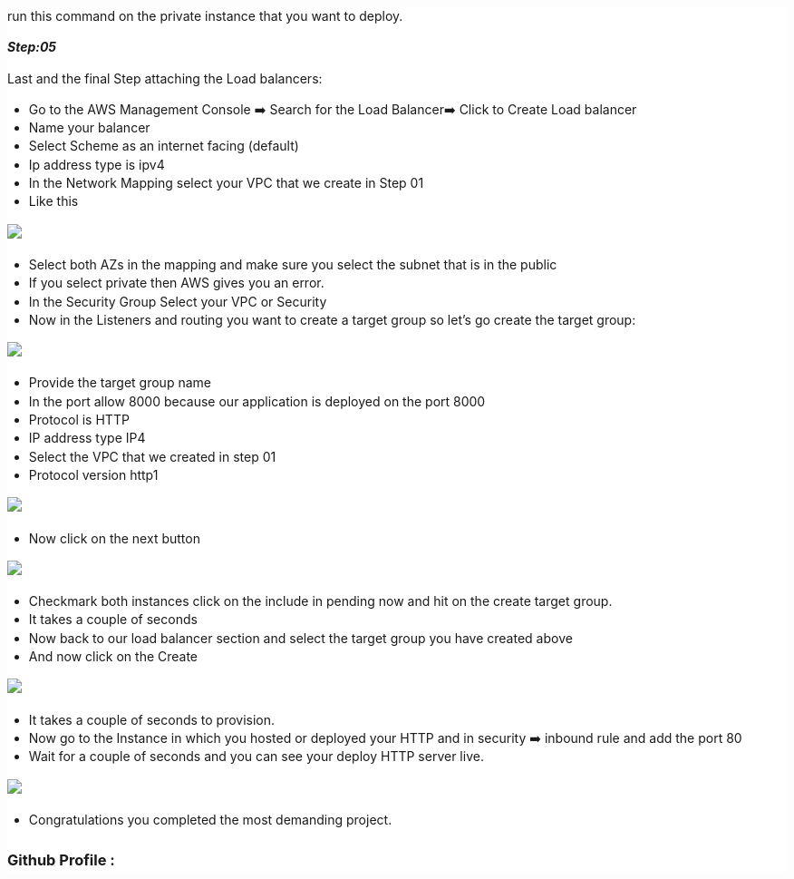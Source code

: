 run this command on the private instance that you want to deploy.

***Step:05***

Last and the final Step attaching the Load balancers:

*   Go to the AWS Management Console ➡️ Search for the Load Balancer➡️ Click to Create Load balancer
*   Name your balancer
*   Select Scheme as an internet facing (default)
*   Ip address type is ipv4
*   In the Network Mapping select your VPC that we create in Step 01
*   Like this

![](https://cdn.hashnode.com/res/hashnode/image/upload/v1707290573105/6a509a01-f7e9-4662-bd8a-e50304d8fea2.png)

*   Select both AZs in the mapping and make sure you select the subnet that is in the public
*   If you select private then AWS gives you an error.
*   In the Security Group Select your VPC or Security
*   Now in the Listeners and routing you want to create a target group so let’s go create the target group:

![](https://cdn.hashnode.com/res/hashnode/image/upload/v1707290574682/2bd5b1c7-9a0a-4ac8-9548-4726b11ad6ee.png)

*   Provide the target group name
*   In the port allow 8000 because our application is deployed on the port 8000
*   Protocol is HTTP
*   IP address type IP4
*   Select the VPC that we created in step 01
*   Protocol version http1

![](https://cdn.hashnode.com/res/hashnode/image/upload/v1707290576519/650e9e53-feac-45d4-a642-5535b2211bde.png)

*   Now click on the next button

![](https://cdn.hashnode.com/res/hashnode/image/upload/v1707290578389/a0e1bf96-eccf-4f1f-bd69-2ccbd2852ba1.png)

*   Checkmark both instances click on the include in pending now and hit on the create target group.
*   It takes a couple of seconds
*   Now back to our load balancer section and select the target group you have created above
*   And now click on the Create

![](https://cdn.hashnode.com/res/hashnode/image/upload/v1707290579942/91932c14-94db-40d8-a5ed-ec957c6e8ee1.png)

*   It takes a couple of seconds to provision.
*   Now go to the Instance in which you hosted or deployed your HTTP and in security ➡️ inbound rule and add the port 80
*   Wait for a couple of seconds and you can see your deploy HTTP server live.

![](https://cdn.hashnode.com/res/hashnode/image/upload/v1707290581560/adf0530a-0458-40dd-bbb6-d10a59e84312.png)

*   Congratulations you completed the most demanding project.

### Github Profile :
